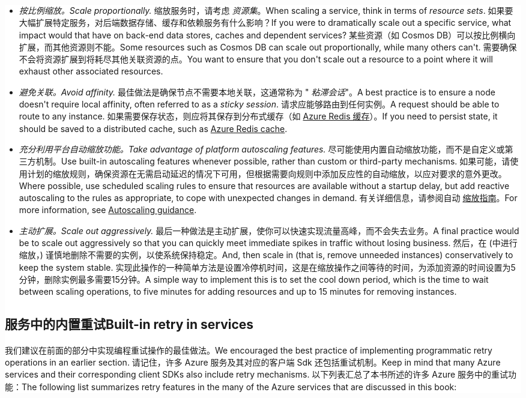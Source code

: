 - <span data-ttu-id="bc9ad-202">*按比例缩放。*</span><span class="sxs-lookup"><span data-stu-id="bc9ad-202">*Scale proportionally.*</span></span> <span data-ttu-id="bc9ad-203">缩放服务时，请考虑 *资源集*。</span><span class="sxs-lookup"><span data-stu-id="bc9ad-203">When scaling a service, think in terms of *resource sets*.</span></span> <span data-ttu-id="bc9ad-204">如果要大幅扩展特定服务，对后端数据存储、缓存和依赖服务有什么影响？</span><span class="sxs-lookup"><span data-stu-id="bc9ad-204">If you were to dramatically scale out a specific service, what impact would that have on back-end data stores, caches and dependent services?</span></span> <span data-ttu-id="bc9ad-205">某些资源（如 Cosmos DB）可以按比例横向扩展，而其他资源则不能。</span><span class="sxs-lookup"><span data-stu-id="bc9ad-205">Some resources such as Cosmos DB can scale out proportionally, while many others can't.</span></span> <span data-ttu-id="bc9ad-206">需要确保不会将资源扩展到将耗尽其他关联资源的点。</span><span class="sxs-lookup"><span data-stu-id="bc9ad-206">You want to ensure that you don't scale out a resource to a point where it will exhaust other associated resources.</span></span>

- <span data-ttu-id="bc9ad-207">*避免关联。*</span><span class="sxs-lookup"><span data-stu-id="bc9ad-207">*Avoid affinity.*</span></span> <span data-ttu-id="bc9ad-208">最佳做法是确保节点不需要本地关联，这通常称为 " *粘滞会话*"。</span><span class="sxs-lookup"><span data-stu-id="bc9ad-208">A best practice is to ensure a node doesn't require local affinity, often referred to as a *sticky session*.</span></span> <span data-ttu-id="bc9ad-209">请求应能够路由到任何实例。</span><span class="sxs-lookup"><span data-stu-id="bc9ad-209">A request should be able to route to any instance.</span></span> <span data-ttu-id="bc9ad-210">如果需要保存状态，则应将其保存到分布式缓存（如 [Azure Redis 缓存](https://azure.microsoft.com/services/cache/)）。</span><span class="sxs-lookup"><span data-stu-id="bc9ad-210">If you need to persist state, it should be saved to a distributed cache, such as [Azure Redis cache](https://azure.microsoft.com/services/cache/).</span></span>

- <span data-ttu-id="bc9ad-211">*充分利用平台自动缩放功能。*</span><span class="sxs-lookup"><span data-stu-id="bc9ad-211">*Take advantage of platform autoscaling features.*</span></span> <span data-ttu-id="bc9ad-212">尽可能使用内置自动缩放功能，而不是自定义或第三方机制。</span><span class="sxs-lookup"><span data-stu-id="bc9ad-212">Use built-in autoscaling features whenever possible, rather than custom or third-party mechanisms.</span></span> <span data-ttu-id="bc9ad-213">如果可能，请使用计划的缩放规则，确保资源在无需启动延迟的情况下可用，但根据需要向规则中添加反应性的自动缩放，以应对要求的意外更改。</span><span class="sxs-lookup"><span data-stu-id="bc9ad-213">Where possible, use scheduled scaling rules to ensure that resources are available without a startup delay, but add reactive autoscaling to the rules as appropriate, to cope with unexpected changes in demand.</span></span> <span data-ttu-id="bc9ad-214">有关详细信息，请参阅自动 [缩放指南](/azure/architecture/best-practices/auto-scaling)。</span><span class="sxs-lookup"><span data-stu-id="bc9ad-214">For more information, see [Autoscaling guidance](/azure/architecture/best-practices/auto-scaling).</span></span>

- <span data-ttu-id="bc9ad-215">*主动扩展。*</span><span class="sxs-lookup"><span data-stu-id="bc9ad-215">*Scale out aggressively.*</span></span> <span data-ttu-id="bc9ad-216">最后一种做法是主动扩展，使你可以快速实现流量高峰，而不会失去业务。</span><span class="sxs-lookup"><span data-stu-id="bc9ad-216">A final practice would be to scale out aggressively so that you can quickly meet immediate spikes in traffic without losing business.</span></span> <span data-ttu-id="bc9ad-217">然后，在 (中进行缩放，) 谨慎地删除不需要的实例，以使系统保持稳定。</span><span class="sxs-lookup"><span data-stu-id="bc9ad-217">And, then scale in (that is, remove unneeded instances) conservatively to keep the system stable.</span></span> <span data-ttu-id="bc9ad-218">实现此操作的一种简单方法是设置冷停机时间，这是在缩放操作之间等待的时间，为添加资源的时间设置为5分钟，删除实例最多需要15分钟。</span><span class="sxs-lookup"><span data-stu-id="bc9ad-218">A simple way to implement this is to set the cool down period, which is the time to wait between scaling operations, to five minutes for adding resources and up to 15 minutes for removing instances.</span></span>

## <a name="built-in-retry-in-services"></a><span data-ttu-id="bc9ad-219">服务中的内置重试</span><span class="sxs-lookup"><span data-stu-id="bc9ad-219">Built-in retry in services</span></span>

<span data-ttu-id="bc9ad-220">我们建议在前面的部分中实现编程重试操作的最佳做法。</span><span class="sxs-lookup"><span data-stu-id="bc9ad-220">We encouraged the best practice of implementing programmatic retry operations in an earlier section.</span></span> <span data-ttu-id="bc9ad-221">请记住，许多 Azure 服务及其对应的客户端 Sdk 还包括重试机制。</span><span class="sxs-lookup"><span data-stu-id="bc9ad-221">Keep in mind that many Azure services and their corresponding client SDKs also include retry mechanisms.</span></span> <span data-ttu-id="bc9ad-222">以下列表汇总了本书所述的许多 Azure 服务中的重试功能：</span><span class="sxs-lookup"><span data-stu-id="bc9ad-222">The following list summarizes retry features in the many of the Azure services that are discussed in this book:</span></span>

